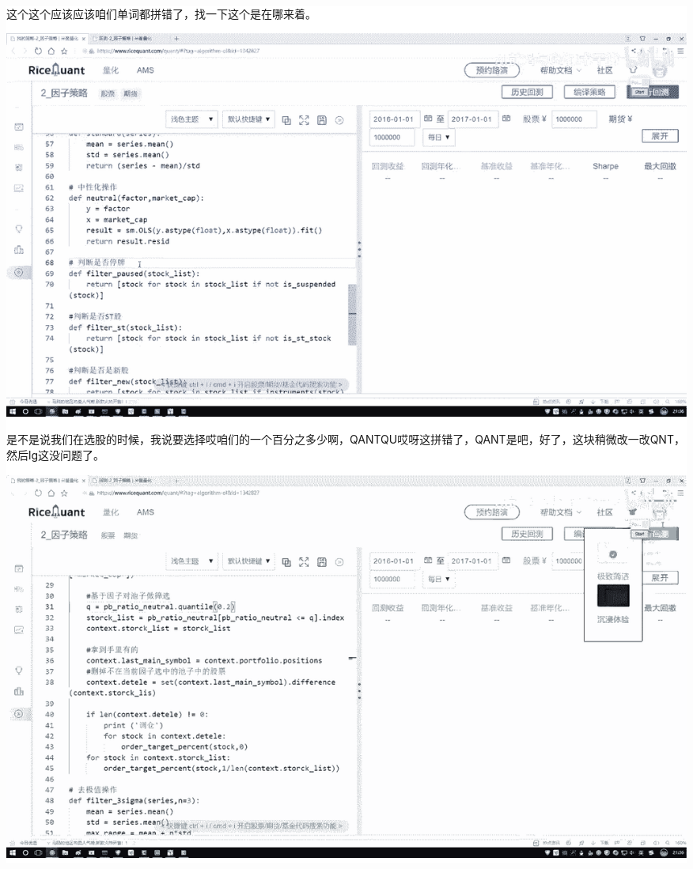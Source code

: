 这个这个应该应该咱们单词都拼错了，找一下这个是在哪来着。

![](img/5714f7ed8bbeb878b313961c64890e2a_53.png)

是不是说我们在选股的时候，我说要选择哎咱们的一个百分之多少啊，QANTQU哎呀这拼错了，QANT是吧，好了，这块稍微改一改QNT，然后lg这没问题了。



![](img/5714f7ed8bbeb878b313961c64890e2a_55.png)
